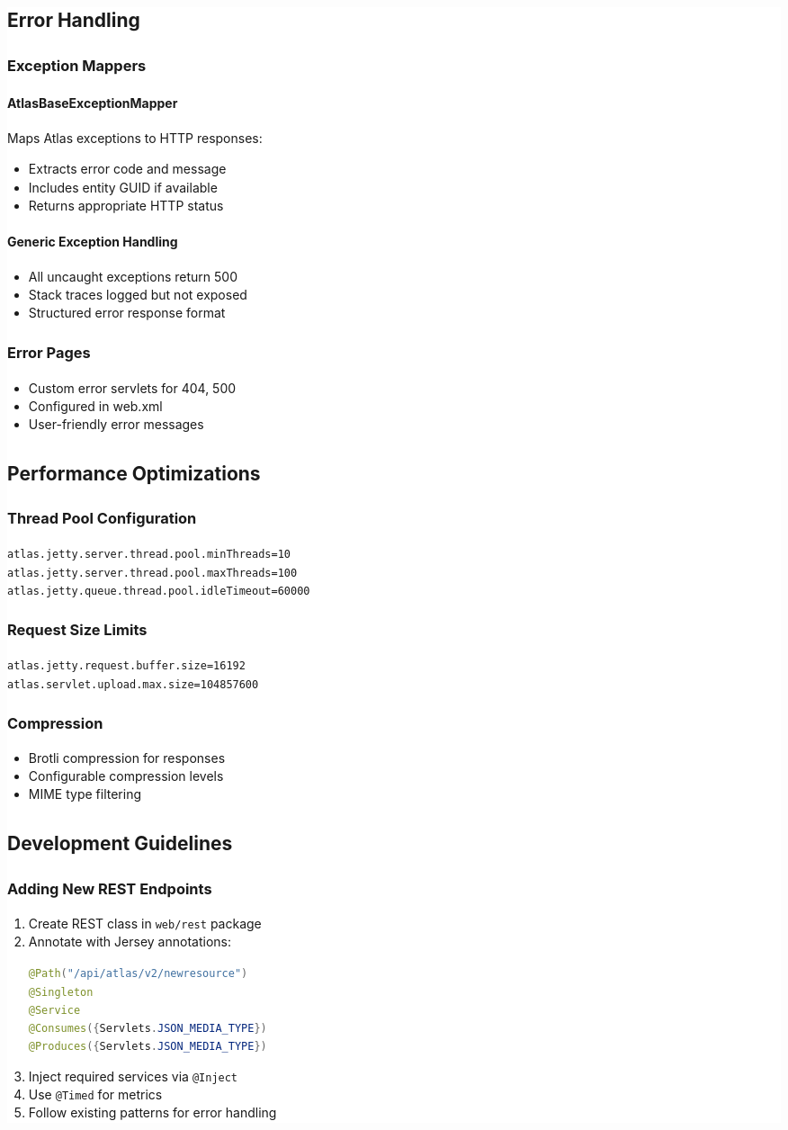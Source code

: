 ## Error Handling

### Exception Mappers

#### AtlasBaseExceptionMapper
Maps Atlas exceptions to HTTP responses:
- Extracts error code and message
- Includes entity GUID if available
- Returns appropriate HTTP status

#### Generic Exception Handling
- All uncaught exceptions return 500
- Stack traces logged but not exposed
- Structured error response format

### Error Pages
- Custom error servlets for 404, 500
- Configured in web.xml
- User-friendly error messages

## Performance Optimizations

### Thread Pool Configuration
```properties
atlas.jetty.server.thread.pool.minThreads=10
atlas.jetty.server.thread.pool.maxThreads=100
atlas.jetty.queue.thread.pool.idleTimeout=60000
```

### Request Size Limits
```properties
atlas.jetty.request.buffer.size=16192
atlas.servlet.upload.max.size=104857600
```

### Compression
- Brotli compression for responses
- Configurable compression levels
- MIME type filtering

## Development Guidelines

### Adding New REST Endpoints

1. Create REST class in `web/rest` package
2. Annotate with Jersey annotations:
   ```java
   @Path("/api/atlas/v2/newresource")
   @Singleton
   @Service
   @Consumes({Servlets.JSON_MEDIA_TYPE})
   @Produces({Servlets.JSON_MEDIA_TYPE})
   ```
3. Inject required services via `@Inject`
4. Use `@Timed` for metrics
5. Follow existing patterns for error handling
